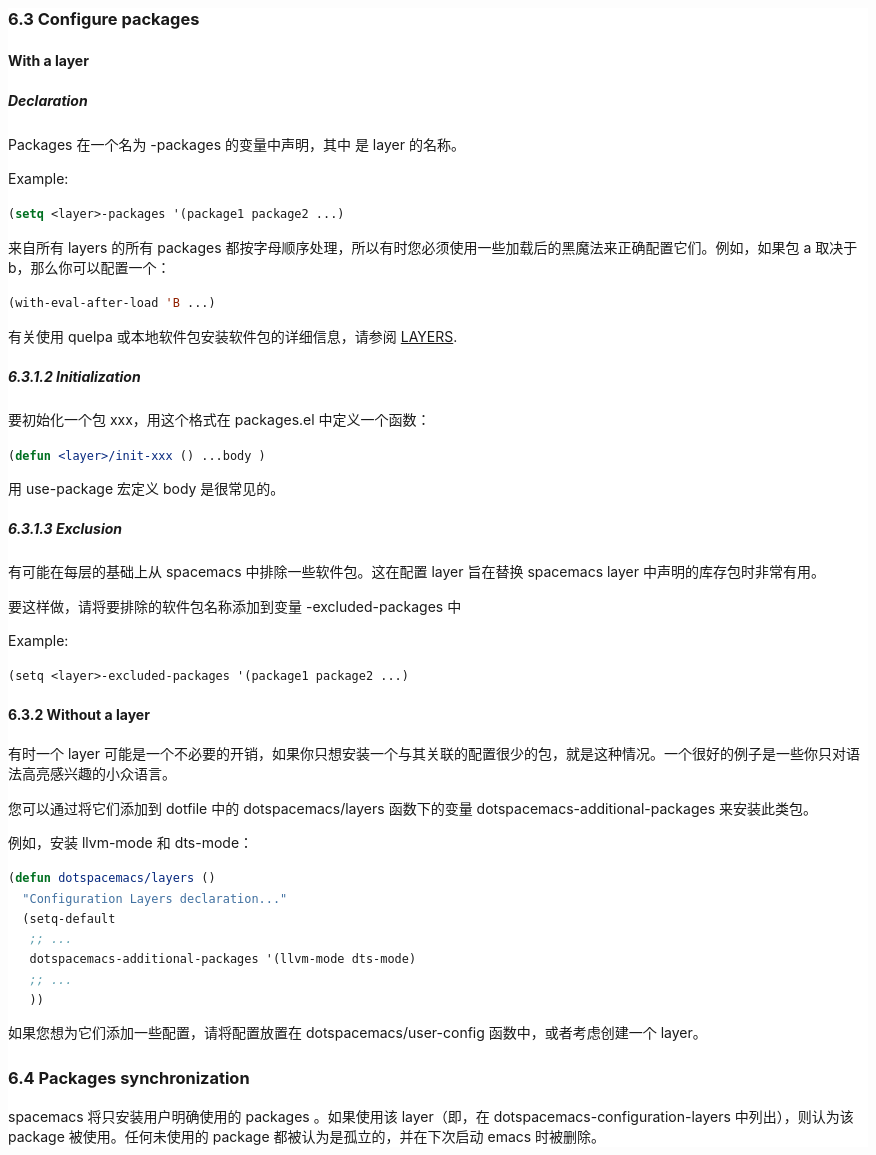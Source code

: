 ### 6.3 Configure packages
#### With a layer
##### Declaration
Packages 在一个名为 <layer>-packages 的变量中声明，其中 <layer> 是 layer 的名称。

Example:

```lisp
(setq <layer>-packages '(package1 package2 ...)
```
来自所有 layers 的所有 packages 都按字母顺序处理，所以有时您必须使用一些加载后的黑魔法来正确配置它们。例如，如果包 a 取决于 b，那么你可以配置一个：

```lisp
(with-eval-after-load 'B ...)
```
有关使用 quelpa 或本地软件包安装软件包的详细信息，请参阅 [LAYERS](http://spacemacs.org/doc/LAYERS.html#orgheadline12).

##### 6.3.1.2 Initialization
要初始化一个包 xxx，用这个格式在 packages.el 中定义一个函数：

```lisp
(defun <layer>/init-xxx () ...body )
```
用 use-package 宏定义 body 是很常见的。

##### 6.3.1.3 Exclusion
有可能在每层的基础上从 spacemacs 中排除一些软件包。这在配置 layer 旨在替换 spacemacs layer 中声明的库存包时非常有用。

要这样做，请将要排除的软件包名称添加到变量 <layer>-excluded-packages 中

Example:

```
(setq <layer>-excluded-packages '(package1 package2 ...)
```
#### 6.3.2 Without a layer
有时一个 layer 可能是一个不必要的开销，如果你只想安装一个与其关联的配置很少的包，就是这种情况。一个很好的例子是一些你只对语法高亮感兴趣的小众语言。

您可以通过将它们添加到 dotfile 中的 dotspacemacs/layers 函数下的变量 dotspacemacs-additional-packages 来安装此类包。

例如，安装 llvm-mode 和 dts-mode：

```lisp
(defun dotspacemacs/layers ()
  "Configuration Layers declaration..."
  (setq-default
   ;; ...
   dotspacemacs-additional-packages '(llvm-mode dts-mode)
   ;; ...
   ))
```
如果您想为它们添加一些配置，请将配置放置在 dotspacemacs/user-config 函数中，或者考虑创建一个 layer。

### 6.4 Packages synchronization
spacemacs 将只安装用户明确使用的 packages 。如果使用该 layer（即，在 dotspacemacs-configuration-layers 中列出），则认为该 package 被使用。任何未使用的 package 都被认为是孤立的，并在下次启动 emacs 时被删除。
